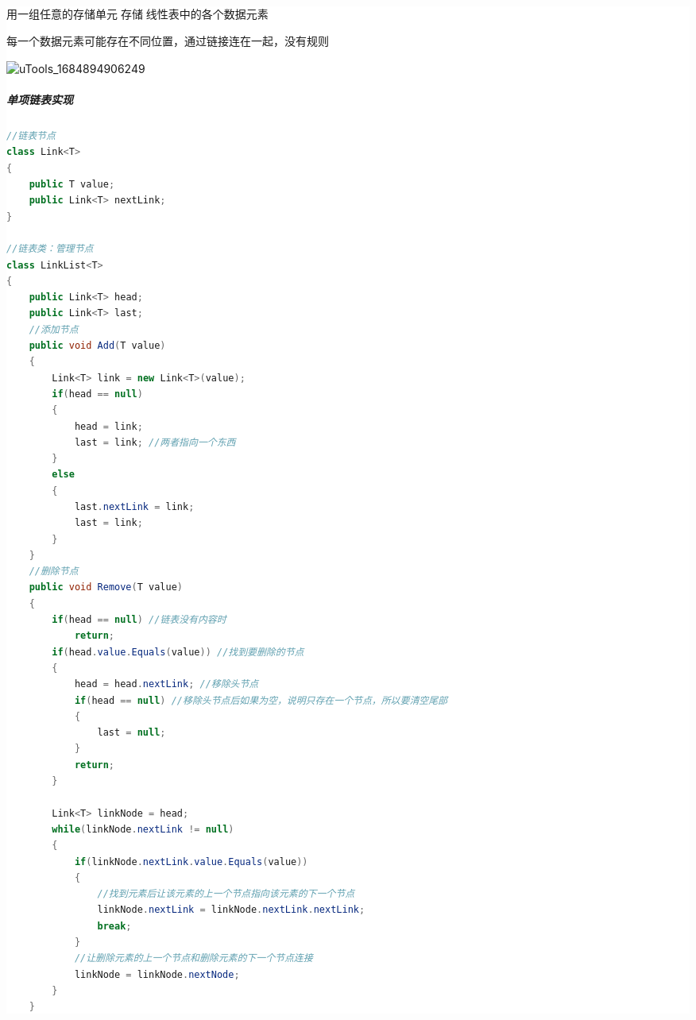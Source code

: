 用一组任意的存储单元 存储 线性表中的各个数据元素

每一个数据元素可能存在不同位置，通过链接连在一起，没有规则

![uTools_1684894906249](C:\Users\Agares\Downloads\uTools_1684894906249.png)



##### 单项链表实现

```C#
//链表节点
class Link<T>
{
    public T value;
    public Link<T> nextLink;
}

//链表类：管理节点
class LinkList<T>
{
    public Link<T> head;
    public Link<T> last;
    //添加节点
    public void Add(T value)
    {
        Link<T> link = new Link<T>(value);
        if(head == null)
        {
            head = link;
            last = link; //两者指向一个东西
        }
        else
        {
            last.nextLink = link;
            last = link;
        }
    }
    //删除节点
    public void Remove(T value)
    {
        if(head == null) //链表没有内容时
            return;
        if(head.value.Equals(value)) //找到要删除的节点
        {
            head = head.nextLink; //移除头节点
            if(head == null) //移除头节点后如果为空，说明只存在一个节点，所以要清空尾部
            {
                last = null;
            }
            return;
        }
        
        Link<T> linkNode = head;
        while(linkNode.nextLink != null)
        {
            if(linkNode.nextLink.value.Equals(value))
            {
                //找到元素后让该元素的上一个节点指向该元素的下一个节点
                linkNode.nextLink = linkNode.nextLink.nextLink;
                break;
            }
            //让删除元素的上一个节点和删除元素的下一个节点连接
            linkNode = linkNode.nextNode;
		}
    }
```